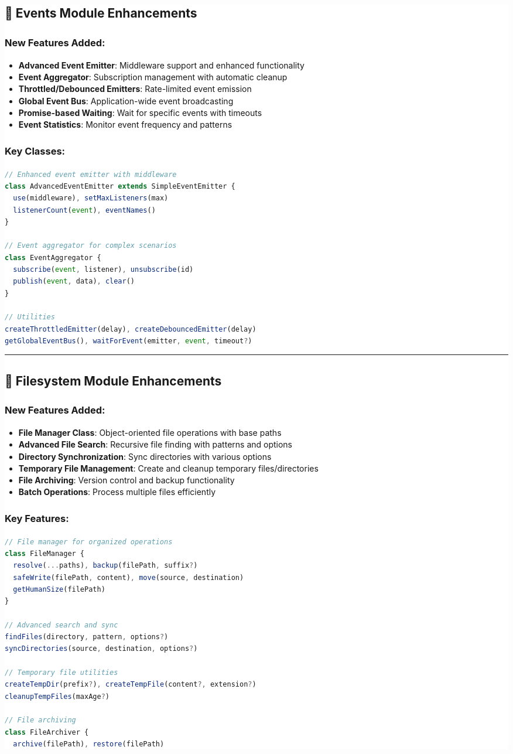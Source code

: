
## 🎯 Events Module Enhancements

### New Features Added:
- **Advanced Event Emitter**: Middleware support and enhanced functionality
- **Event Aggregator**: Subscription management with automatic cleanup
- **Throttled/Debounced Emitters**: Rate-limited event emission
- **Global Event Bus**: Application-wide event broadcasting
- **Promise-based Waiting**: Wait for specific events with timeouts
- **Event Statistics**: Monitor event frequency and patterns

### Key Classes:
```typescript
// Enhanced event emitter with middleware
class AdvancedEventEmitter extends SimpleEventEmitter {
  use(middleware), setMaxListeners(max)
  listenerCount(event), eventNames()
}

// Event aggregator for complex scenarios
class EventAggregator {
  subscribe(event, listener), unsubscribe(id)
  publish(event, data), clear()
}

// Utilities
createThrottledEmitter(delay), createDebouncedEmitter(delay)
getGlobalEventBus(), waitForEvent(emitter, event, timeout?)
```

---

## 📁 Filesystem Module Enhancements

### New Features Added:
- **File Manager Class**: Object-oriented file operations with base paths
- **Advanced File Search**: Recursive file finding with patterns and options
- **Directory Synchronization**: Sync directories with various options
- **Temporary File Management**: Create and cleanup temporary files/directories
- **File Archiving**: Version control and backup functionality
- **Batch Operations**: Process multiple files efficiently

### Key Features:
```typescript
// File manager for organized operations
class FileManager {
  resolve(...paths), backup(filePath, suffix?)
  safeWrite(filePath, content), move(source, destination)
  getHumanSize(filePath)
}

// Advanced search and sync
findFiles(directory, pattern, options?)
syncDirectories(source, destination, options?)

// Temporary file utilities
createTempDir(prefix?), createTempFile(content?, extension?)
cleanupTempFiles(maxAge?)

// File archiving
class FileArchiver {
  archive(filePath), restore(filePath)
```